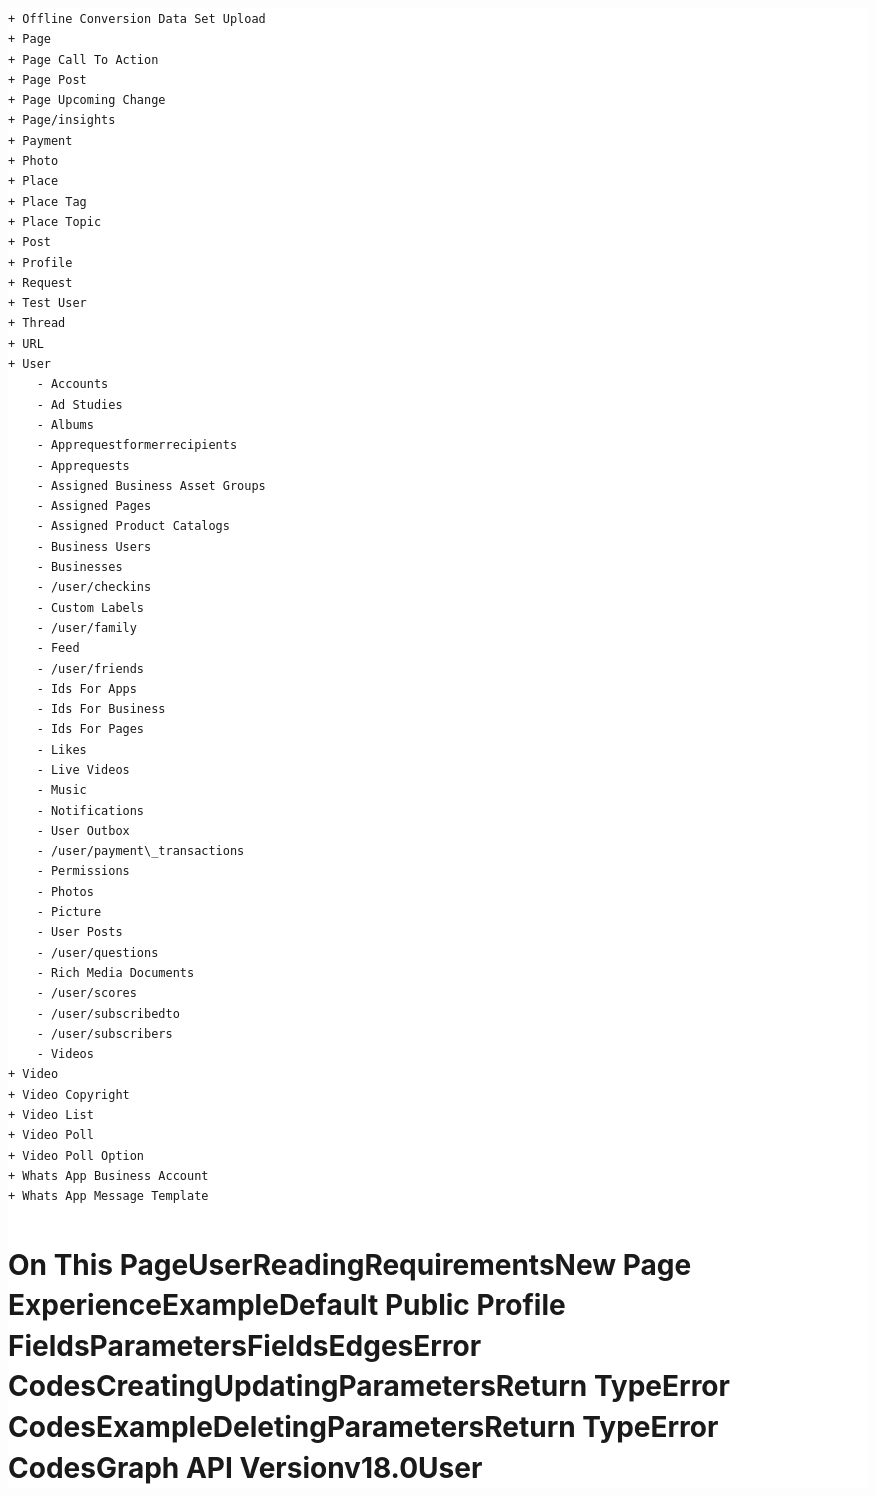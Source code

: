	+ Offline Conversion Data Set Upload
	+ Page
	+ Page Call To Action
	+ Page Post
	+ Page Upcoming Change
	+ Page/insights
	+ Payment
	+ Photo
	+ Place
	+ Place Tag
	+ Place Topic
	+ Post
	+ Profile
	+ Request
	+ Test User
	+ Thread
	+ URL
	+ User
		- Accounts
		- Ad Studies
		- Albums
		- Apprequestformerrecipients
		- Apprequests
		- Assigned Business Asset Groups
		- Assigned Pages
		- Assigned Product Catalogs
		- Business Users
		- Businesses
		- /user/checkins
		- Custom Labels
		- /user/family
		- Feed
		- /user/friends
		- Ids For Apps
		- Ids For Business
		- Ids For Pages
		- Likes
		- Live Videos
		- Music
		- Notifications
		- User Outbox
		- /user/payment\_transactions
		- Permissions
		- Photos
		- Picture
		- User Posts
		- /user/questions
		- Rich Media Documents
		- /user/scores
		- /user/subscribedto
		- /user/subscribers
		- Videos
	+ Video
	+ Video Copyright
	+ Video List
	+ Video Poll
	+ Video Poll Option
	+ Whats App Business Account
	+ Whats App Message Template
On This PageUserReadingRequirementsNew Page ExperienceExampleDefault Public Profile FieldsParametersFieldsEdgesError CodesCreatingUpdatingParametersReturn TypeError CodesExampleDeletingParametersReturn TypeError CodesGraph API Versionv18.0User
====
